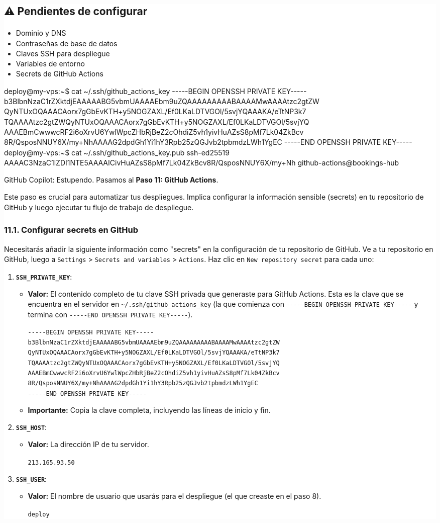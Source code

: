 ## ⚠️ Pendientes de configurar

- Dominio y DNS
- Contraseñas de base de datos
- Claves SSH para despliegue
- Variables de entorno
- Secrets de GitHub Actions


deploy@my-vps:~$ cat ~/.ssh/github_actions_key
-----BEGIN OPENSSH PRIVATE KEY-----
b3BlbnNzaC1rZXktdjEAAAAABG5vbmUAAAAEbm9uZQAAAAAAAAABAAAAMwAAAAtzc2gtZW
QyNTUxOQAAACAorx7gGbEvKTH+y5NOGZAXL/Ef0LKaLDTVGOl/5svjYQAAAKA/eTtNP3k7
TQAAAAtzc2gtZWQyNTUxOQAAACAorx7gGbEvKTH+y5NOGZAXL/Ef0LKaLDTVGOl/5svjYQ
AAAEBmCwwwcRF2i6oXrvU6YwlWpcZHbRjBeZ2cOhdiZ5vh1yivHuAZsS8pMf7Lk04ZkBcv
8R/QsposNNUY6X/my+NhAAAAG2dpdGh1Yi1hY3Rpb25zQGJvb2tpbmdzLWh1YgEC
-----END OPENSSH PRIVATE KEY-----
deploy@my-vps:~$ cat ~/.ssh/github_actions_key.pub
ssh-ed25519 AAAAC3NzaC1lZDI1NTE5AAAAICivHuAZsS8pMf7Lk04ZkBcv8R/QsposNNUY6X/my+Nh github-actions@bookings-hub

GitHub Copilot: Estupendo. Pasamos al **Paso 11: GitHub Actions**.

Este paso es crucial para automatizar tus despliegues. Implica configurar la información sensible (secrets) en tu repositorio de GitHub y luego ejecutar tu flujo de trabajo de despliegue.

### 11.1. Configurar secrets en GitHub

Necesitarás añadir la siguiente información como "secrets" en la configuración de tu repositorio de GitHub. Ve a tu repositorio en GitHub, luego a `Settings` > `Secrets and variables` > `Actions`. Haz clic en `New repository secret` para cada uno:

1.  **`SSH_PRIVATE_KEY`**:
    *   **Valor:** El contenido completo de tu clave SSH privada que generaste para GitHub Actions. Esta es la clave que se encuentra en el servidor en `~/.ssh/github_actions_key` (la que comienza con `-----BEGIN OPENSSH PRIVATE KEY-----` y termina con `-----END OPENSSH PRIVATE KEY-----`).
        ```
        -----BEGIN OPENSSH PRIVATE KEY-----
        b3BlbnNzaC1rZXktdjEAAAAABG5vbmUAAAAEbm9uZQAAAAAAAAABAAAAMwAAAAtzc2gtZW
        QyNTUxOQAAACAorx7gGbEvKTH+y5NOGZAXL/Ef0LKaLDTVGOl/5svjYQAAAKA/eTtNP3k7
        TQAAAAtzc2gtZWQyNTUxOQAAACAorx7gGbEvKTH+y5NOGZAXL/Ef0LKaLDTVGOl/5svjYQ
        AAAEBmCwwwcRF2i6oXrvU6YwlWpcZHbRjBeZ2cOhdiZ5vh1yivHuAZsS8pMf7Lk04ZkBcv
        8R/QsposNNUY6X/my+NhAAAAG2dpdGh1Yi1hY3Rpb25zQGJvb2tpbmdzLWh1YgEC
        -----END OPENSSH PRIVATE KEY-----
        ```
    *   **Importante:** Copia la clave completa, incluyendo las líneas de inicio y fin.

2.  **`SSH_HOST`**:
    *   **Valor:** La dirección IP de tu servidor.
        ```
        213.165.93.50
        ```

3.  **`SSH_USER`**:
    *   **Valor:** El nombre de usuario que usarás para el despliegue (el que creaste en el paso 8).
        ```
        deploy
        ```
